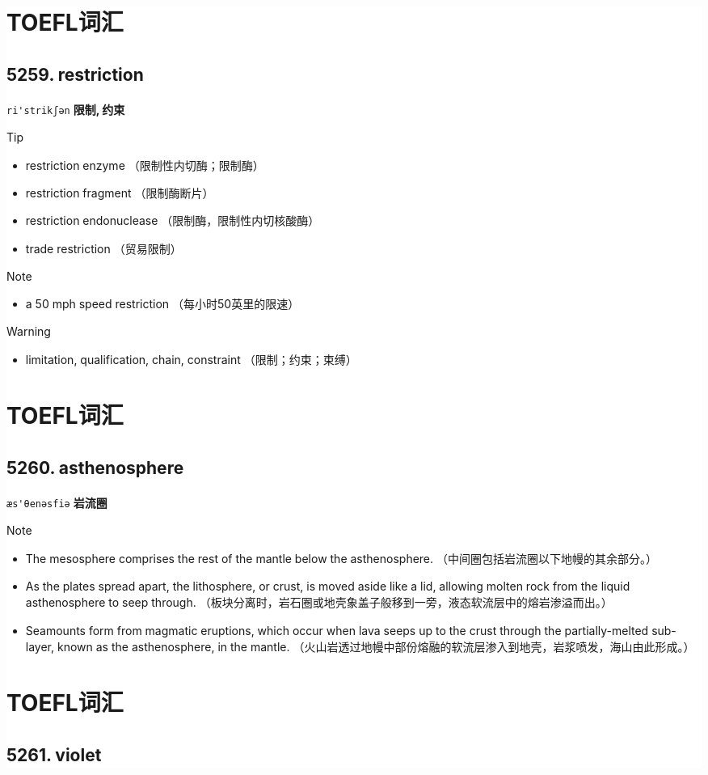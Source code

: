 # TOEFL词汇

## 5259. restriction

`ri'strikʃən`  **限制, 约束**

> [!TIP]
>
> - restriction enzyme （限制性内切酶；限制酶）
>
> - restriction fragment （限制酶断片）
>
> - restriction endonuclease （限制酶，限制性内切核酸酶）
>
> - trade restriction （贸易限制）
>

> [!NOTE]
>
> - a 50 mph speed restriction （每小时50英里的限速）
>

> [!WARNING]
>
> - limitation, qualification, chain, constraint （限制；约束；束缚）
>

# TOEFL词汇

## 5260. asthenosphere

`æs'θenəsfiə`  **岩流圈**

> [!NOTE]
>
> - The mesosphere comprises the rest of the mantle below the asthenosphere. （中间圈包括岩流圈以下地幔的其余部分。）
>
> - As the plates spread apart, the lithosphere, or crust, is moved aside like a lid, allowing molten rock from the liquid asthenosphere to seep through. （板块分离时，岩石圈或地壳象盖子般移到一旁，液态软流层中的熔岩渗溢而出。）
>
> - Seamounts form from magmatic eruptions, which occur when lava seeps up to the crust through the partially-melted sub-layer, known as the asthenosphere, in the mantle. （火山岩透过地幔中部份熔融的软流层渗入到地壳，岩浆喷发，海山由此形成。）
>

# TOEFL词汇

## 5261. violet
